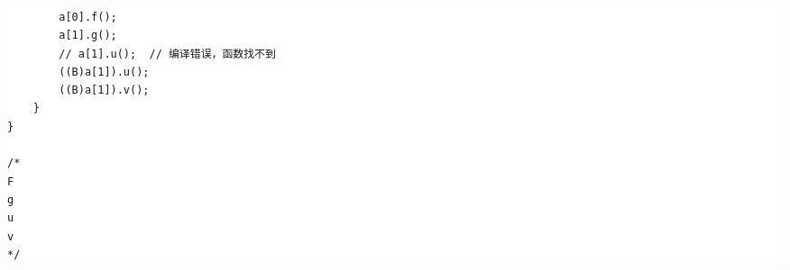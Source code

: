```
		a[0].f();
		a[1].g();
		// a[1].u();  // 编译错误，函数找不到
		((B)a[1]).u();
		((B)a[1]).v();
	}
}

/*
F
g
u
v
*/
```